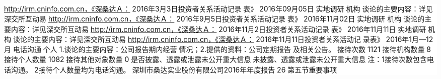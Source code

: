 http://irm.cninfo.com.cn，《深桑达Ａ：
2016年3月3日投资者关系活动记录
表》
2016年09月05日
实地调研
机构
谈论的主要内容：详见深交所互动易
http://irm.cninfo.com.cn，《深桑达Ａ：
2016年9月5日投资者关系活动记录
表》
2016年11月02日
实地调研
机构
谈论的主要内容：详见深交所互动易
http://irm.cninfo.com.cn，《深桑达Ａ：
2016年11月2日投资者关系活动记录
表》
2016年11月11日
实地调研
机构
谈论的主要内容：详见深交所互动易
http://irm.cninfo.com.cn，《深桑达Ａ：
2016年11月11日投资者关系活动记
录表》
2016年1月—12月
电话沟通
个人
1.谈论的主要内容：公司报告期内经营
情况；2.提供的资料：公司定期报告
及相关公告。
接待次数
1121
接待机构数量
8
接待个人数量
1082
接待其他对象数量
0
是否披露、透露或泄露未公开重大信息
未披露、透露或泄露未公开重大信息
注：1接待次数包含电话沟通。
2接待个人数量均为电话沟通。
深圳市桑达实业股份有限公司2016年年度报告
26
第五节重要事项